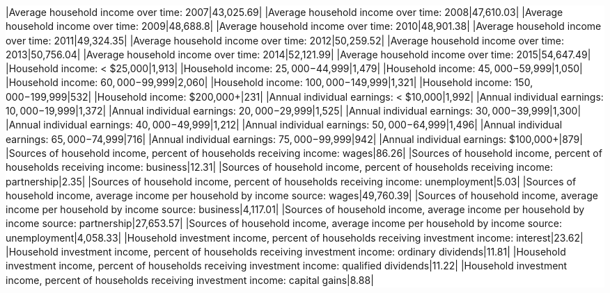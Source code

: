|Average household income over time: 2007|43,025.69|
|Average household income over time: 2008|47,610.03|
|Average household income over time: 2009|48,688.8|
|Average household income over time: 2010|48,901.38|
|Average household income over time: 2011|49,324.35|
|Average household income over time: 2012|50,259.52|
|Average household income over time: 2013|50,756.04|
|Average household income over time: 2014|52,121.99|
|Average household income over time: 2015|54,647.49|
|Household income: < $25,000|1,913|
|Household income: $25,000-$44,999|1,479|
|Household income: $45,000-$59,999|1,050|
|Household income: $60,000-$99,999|2,060|
|Household income: $100,000-$149,999|1,321|
|Household income: $150,000-$199,999|532|
|Household income: $200,000+|231|
|Annual individual earnings: < $10,000|1,992|
|Annual individual earnings: $10,000-$19,999|1,372|
|Annual individual earnings: $20,000-$29,999|1,525|
|Annual individual earnings: $30,000-$39,999|1,300|
|Annual individual earnings: $40,000-$49,999|1,212|
|Annual individual earnings: $50,000-$64,999|1,496|
|Annual individual earnings: $65,000-$74,999|716|
|Annual individual earnings: $75,000-$99,999|942|
|Annual individual earnings: $100,000+|879|
|Sources of household income, percent of households receiving income: wages|86.26|
|Sources of household income, percent of households receiving income: business|12.31|
|Sources of household income, percent of households receiving income: partnership|2.35|
|Sources of household income, percent of households receiving income: unemployment|5.03|
|Sources of household income, average income per household by income source: wages|49,760.39|
|Sources of household income, average income per household by income source: business|4,117.01|
|Sources of household income, average income per household by income source: partnership|27,653.57|
|Sources of household income, average income per household by income source: unemployment|4,058.33|
|Household investment income, percent of households receiving investment income: interest|23.62|
|Household investment income, percent of households receiving investment income: ordinary dividends|11.81|
|Household investment income, percent of households receiving investment income: qualified dividends|11.22|
|Household investment income, percent of households receiving investment income: capital gains|8.88|